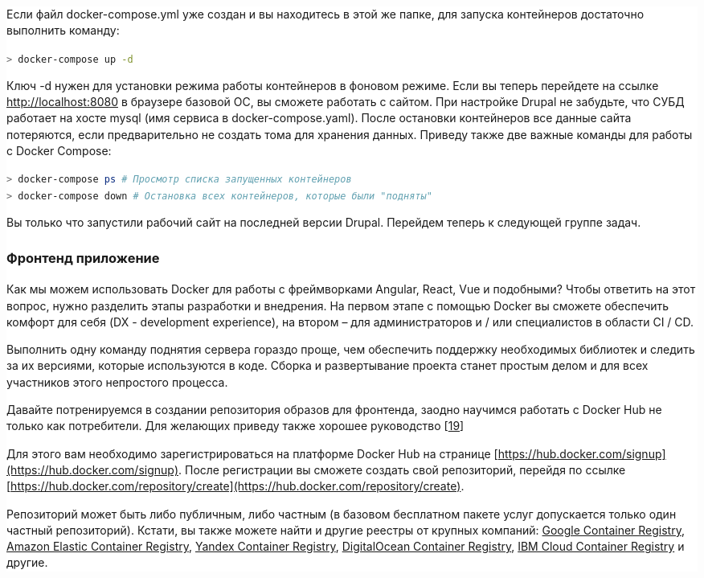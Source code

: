 Если файл docker-compose.yml уже создан и вы находитесь в этой же папке, для запуска контейнеров достаточно выполнить команду:

```bash
> docker-compose up -d
```

Ключ -d нужен для установки режима работы контейнеров в фоновом режиме. Если вы теперь перейдете на ссылке [http://localhost:8080](http://localhost:8080) в браузере базовой ОС, вы сможете работать с сайтом. При настройке Drupal не забудьте, что СУБД работает на хосте mysql (имя сервиса в docker-compose.yaml). После остановки контейнеров все данные сайта потеряются, если предварительно не создать тома для хранения данных. Приведу также две важные команды для работы с Docker Compose:

```bash
> docker-compose ps # Просмотр списка запущенных контейнеров
> docker-compose down # Остановка всех контейнеров, которые были "подняты"
```

Вы только что запустили рабочий сайт на последней версии Drupal. Перейдем теперь к следующей группе задач.

### Фронтенд приложение
Как мы можем использовать Docker для работы с фреймворками Angular, React, Vue и подобными? Чтобы ответить на этот вопрос, нужно разделить этапы разработки и внедрения. На первом этапе с помощью Docker вы сможете обеспечить комфорт для себя (DX - development experience), на втором – для администраторов и / или специалистов в области CI / CD.

Выполнить одну команду поднятия сервера гораздо проще, чем обеспечить поддержку необходимых библиотек и следить за их версиями, которые используются в коде. Сборка и развертывание проекта станет простым делом и для всех участников этого непростого процесса.

Давайте потренируемся в создании репозитория образов для фронтенда, заодно научимся работать с Docker Hub не только как потребители. Для желающих приведу также хорошее руководство [[19](https://ru.vuejs.org/v2/cookbook/dockerize-vuejs-app.html)]

Для этого вам необходимо зарегистрироваться на платформе Docker Hub на странице [https://hub.docker.com/signup](https://hub.docker.com/signup). После регистрации вы сможете создать свой репозиторий, перейдя по ссылке [https://hub.docker.com/repository/create](https://hub.docker.com/repository/create).

Репозиторий может быть либо публичным, либо частным (в базовом бесплатном пакете услуг допускается только один частный репозиторий). Кстати, вы также можете найти и другие реестры от крупных компаний: [Google Container Registry](https://cloud.google.com/container-registry/?utm_source=google&utm_medium=cpc&utm_campaign=emea-ru-all-ru-dr-bkws-all-all-trial-e-gcp-1009139&utm_content=text-ad-none-any-DEV_c-CRE_253514160436-ADGP_Hybrid%20%7C%20AW%20SEM%20%7C%20BKWS%20~%20EXA_1%3A1_RU_RU_Compute_Container%20Registry_google%20cloud%20docker-KWID_43700053282389317-aud-606988878374%3Akwd-218322699127-userloc_1012077&utm_term=KW_google%20cloud%20docker-NET_g-PLAC_&&gclid=CjwKCAiAn7L-BRBbEiwAl9UtkIHHDlVZaoeHHBqxFovaJcgbZZxTmf_A-yEe4j2RljuInIAOHAdwPhoCHrQQAvD_BwE), [Amazon Elastic Container Registry](https://aws.amazon.com/ru/ecr/), [Yandex Container Registry](https://cloud.yandex.ru/services/container-registry), [DigitalOcean Container Registry](https://www.google.com/url?sa=t&rct=j&q=&esrc=s&source=web&cd=&ved=2ahUKEwivmIXPpLntAhVsl4sKHT2CB_sQFjAAegQIAhAC&url=https%3A%2F%2Fwww.digitalocean.com%2Fproducts%2Fcontainer-registry%2F&usg=AOvVaw2UZxBK_bGoFT0Q3guyzasQ), [IBM Cloud Container Registry](https://www.googleadservices.com/pagead/aclk?sa=L&ai=DChcSEwiO8Lv1pLntAhWL3hgKHYpFCgIYABAAGgJsZQ&ohost=www.google.com&cid=CAESQeD2rpwEp1fMwFsAdxl2bBHdpi1ixzVFB9Ztyj5LArCkvMIz3ei__d8ZiY7pyWM_W7C1jPKND3bLUeQVCaqyLZz4&sig=AOD64_28zcNSrYI29DPMcH_8UqoVd_5Saw&q&adurl&ved=2ahUKEwi8xbH1pLntAhWJw4sKHQEMAGEQ0Qx6BAgPEAE) и другие.
